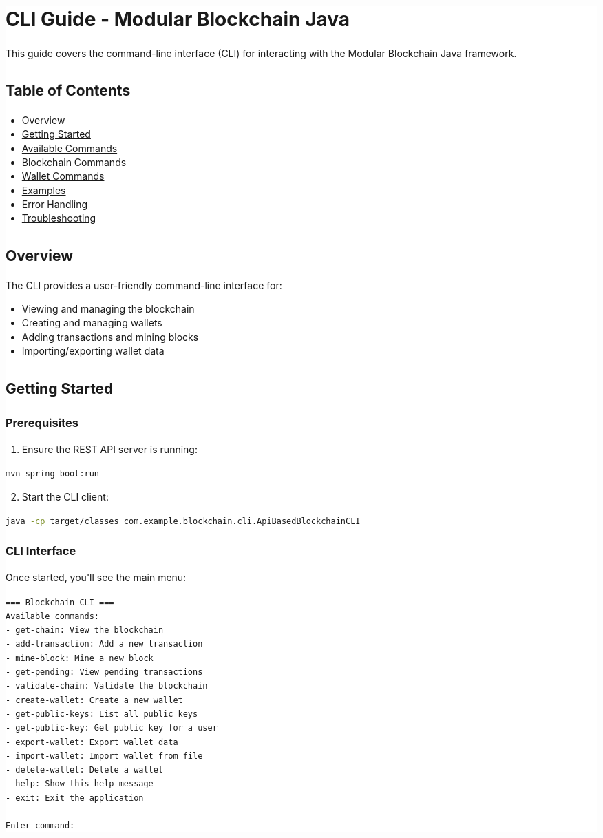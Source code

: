 # CLI Guide - Modular Blockchain Java

This guide covers the command-line interface (CLI) for interacting with the Modular Blockchain Java framework.

## Table of Contents

- [Overview](#overview)
- [Getting Started](#getting-started)
- [Available Commands](#available-commands)
- [Blockchain Commands](#blockchain-commands)
- [Wallet Commands](#wallet-commands)
- [Examples](#examples)
- [Error Handling](#error-handling)
- [Troubleshooting](#troubleshooting)

## Overview

The CLI provides a user-friendly command-line interface for:
- Viewing and managing the blockchain
- Creating and managing wallets
- Adding transactions and mining blocks
- Importing/exporting wallet data

## Getting Started

### Prerequisites

1. Ensure the REST API server is running:
```bash
mvn spring-boot:run
```

2. Start the CLI client:
```bash
java -cp target/classes com.example.blockchain.cli.ApiBasedBlockchainCLI
```

### CLI Interface

Once started, you'll see the main menu:
```
=== Blockchain CLI ===
Available commands:
- get-chain: View the blockchain
- add-transaction: Add a new transaction
- mine-block: Mine a new block
- get-pending: View pending transactions
- validate-chain: Validate the blockchain
- create-wallet: Create a new wallet
- get-public-keys: List all public keys
- get-public-key: Get public key for a user
- export-wallet: Export wallet data
- import-wallet: Import wallet from file
- delete-wallet: Delete a wallet
- help: Show this help message
- exit: Exit the application

Enter command:
```
